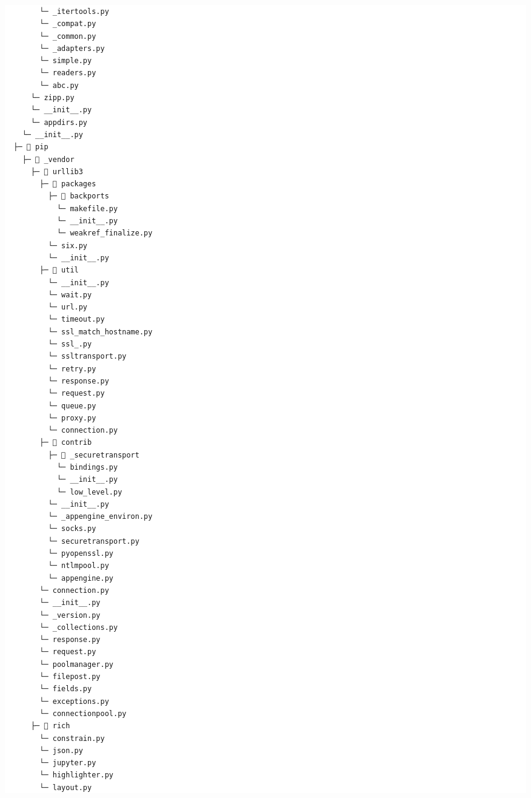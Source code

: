             └─ _itertools.py
            └─ _compat.py
            └─ _common.py
            └─ _adapters.py
            └─ simple.py
            └─ readers.py
            └─ abc.py
          └─ zipp.py
          └─ __init__.py
          └─ appdirs.py
        └─ __init__.py
      ├─ 📁 pip
        ├─ 📁 _vendor
          ├─ 📁 urllib3
            ├─ 📁 packages
              ├─ 📁 backports
                └─ makefile.py
                └─ __init__.py
                └─ weakref_finalize.py
              └─ six.py
              └─ __init__.py
            ├─ 📁 util
              └─ __init__.py
              └─ wait.py
              └─ url.py
              └─ timeout.py
              └─ ssl_match_hostname.py
              └─ ssl_.py
              └─ ssltransport.py
              └─ retry.py
              └─ response.py
              └─ request.py
              └─ queue.py
              └─ proxy.py
              └─ connection.py
            ├─ 📁 contrib
              ├─ 📁 _securetransport
                └─ bindings.py
                └─ __init__.py
                └─ low_level.py
              └─ __init__.py
              └─ _appengine_environ.py
              └─ socks.py
              └─ securetransport.py
              └─ pyopenssl.py
              └─ ntlmpool.py
              └─ appengine.py
            └─ connection.py
            └─ __init__.py
            └─ _version.py
            └─ _collections.py
            └─ response.py
            └─ request.py
            └─ poolmanager.py
            └─ filepost.py
            └─ fields.py
            └─ exceptions.py
            └─ connectionpool.py
          ├─ 📁 rich
            └─ constrain.py
            └─ json.py
            └─ jupyter.py
            └─ highlighter.py
            └─ layout.py
